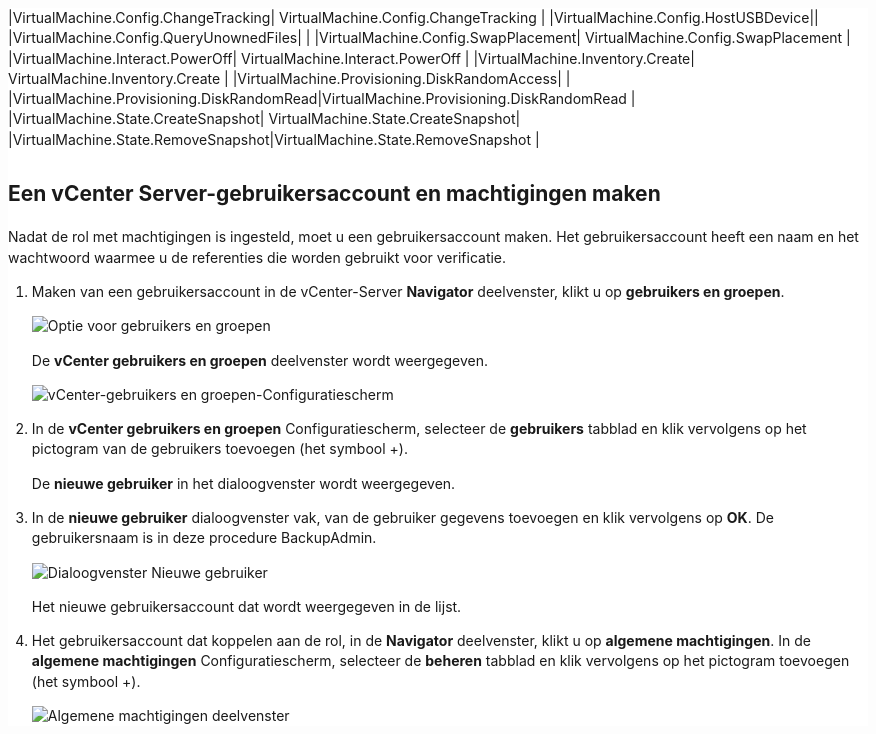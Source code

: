 |VirtualMachine.Config.ChangeTracking| VirtualMachine.Config.ChangeTracking |
|VirtualMachine.Config.HostUSBDevice||
|VirtualMachine.Config.QueryUnownedFiles|    |
|VirtualMachine.Config.SwapPlacement| VirtualMachine.Config.SwapPlacement |
|VirtualMachine.Interact.PowerOff| VirtualMachine.Interact.PowerOff |
|VirtualMachine.Inventory.Create| VirtualMachine.Inventory.Create |
|VirtualMachine.Provisioning.DiskRandomAccess| |
|VirtualMachine.Provisioning.DiskRandomRead|VirtualMachine.Provisioning.DiskRandomRead |
|VirtualMachine.State.CreateSnapshot| VirtualMachine.State.CreateSnapshot|
|VirtualMachine.State.RemoveSnapshot|VirtualMachine.State.RemoveSnapshot |
</br>



## <a name="create-a-vcenter-server-user-account-and-permissions"></a>Een vCenter Server-gebruikersaccount en machtigingen maken

Nadat de rol met machtigingen is ingesteld, moet u een gebruikersaccount maken. Het gebruikersaccount heeft een naam en het wachtwoord waarmee u de referenties die worden gebruikt voor verificatie.

1. Maken van een gebruikersaccount in de vCenter-Server **Navigator** deelvenster, klikt u op **gebruikers en groepen**.

    ![Optie voor gebruikers en groepen](./media/backup-azure-backup-server-vmware/vmware-userandgroup-panel.png)

    De **vCenter gebruikers en groepen** deelvenster wordt weergegeven.

    ![vCenter-gebruikers en groepen-Configuratiescherm](./media/backup-azure-backup-server-vmware/usersandgroups.png)

2. In de **vCenter gebruikers en groepen** Configuratiescherm, selecteer de **gebruikers** tabblad en klik vervolgens op het pictogram van de gebruikers toevoegen (het symbool +).

    De **nieuwe gebruiker** in het dialoogvenster wordt weergegeven.

3. In de **nieuwe gebruiker** dialoogvenster vak, van de gebruiker gegevens toevoegen en klik vervolgens op **OK**. De gebruikersnaam is in deze procedure BackupAdmin.

    ![Dialoogvenster Nieuwe gebruiker](./media/backup-azure-backup-server-vmware/vmware-new-user-account.png)

    Het nieuwe gebruikersaccount dat wordt weergegeven in de lijst.

4. Het gebruikersaccount dat koppelen aan de rol, in de **Navigator** deelvenster, klikt u op **algemene machtigingen**. In de **algemene machtigingen** Configuratiescherm, selecteer de **beheren** tabblad en klik vervolgens op het pictogram toevoegen (het symbool +).

    ![Algemene machtigingen deelvenster](./media/backup-azure-backup-server-vmware/vmware-add-new-perms.png)
